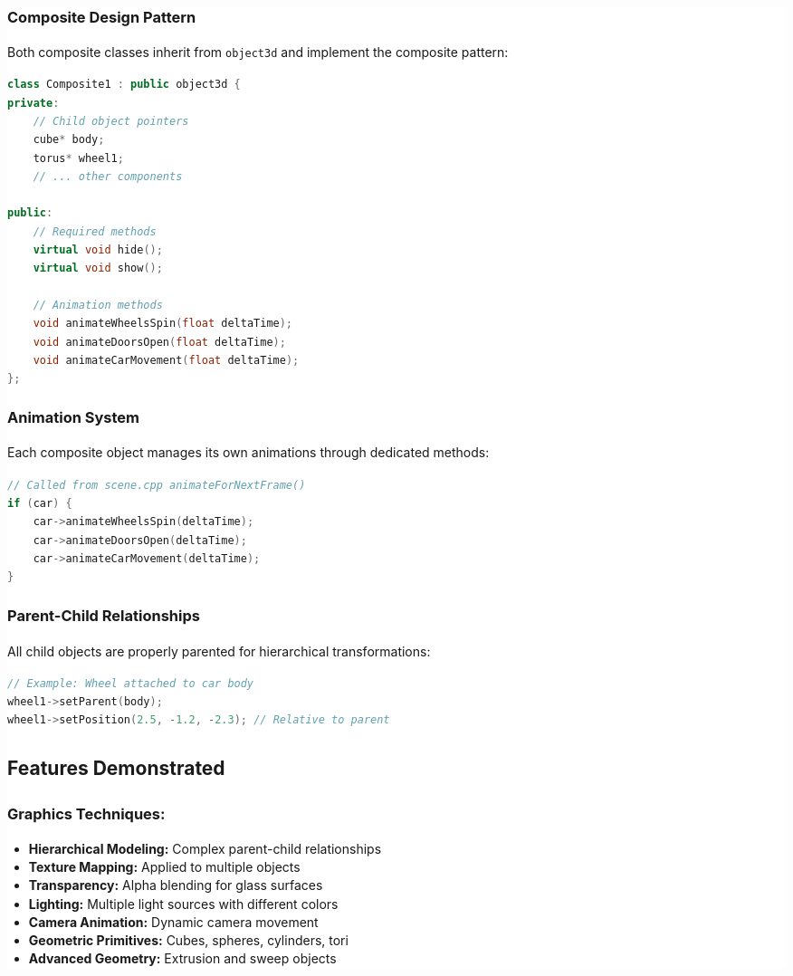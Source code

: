 ### Composite Design Pattern
Both composite classes inherit from `object3d` and implement the composite pattern:

```cpp
class Composite1 : public object3d {
private:
    // Child object pointers
    cube* body;
    torus* wheel1;
    // ... other components
    
public:
    // Required methods
    virtual void hide();
    virtual void show(); 
    
    // Animation methods
    void animateWheelsSpin(float deltaTime);
    void animateDoorsOpen(float deltaTime);
    void animateCarMovement(float deltaTime);
};
```

### Animation System
Each composite object manages its own animations through dedicated methods:

```cpp
// Called from scene.cpp animateForNextFrame()
if (car) {
    car->animateWheelsSpin(deltaTime);
    car->animateDoorsOpen(deltaTime);
    car->animateCarMovement(deltaTime);
}
```

### Parent-Child Relationships
All child objects are properly parented for hierarchical transformations:

```cpp
// Example: Wheel attached to car body
wheel1->setParent(body);
wheel1->setPosition(2.5, -1.2, -2.3); // Relative to parent
```

## Features Demonstrated

### Graphics Techniques:
- **Hierarchical Modeling:** Complex parent-child relationships
- **Texture Mapping:** Applied to multiple objects  
- **Transparency:** Alpha blending for glass surfaces
- **Lighting:** Multiple light sources with different colors
- **Camera Animation:** Dynamic camera movement
- **Geometric Primitives:** Cubes, spheres, cylinders, tori
- **Advanced Geometry:** Extrusion and sweep objects
